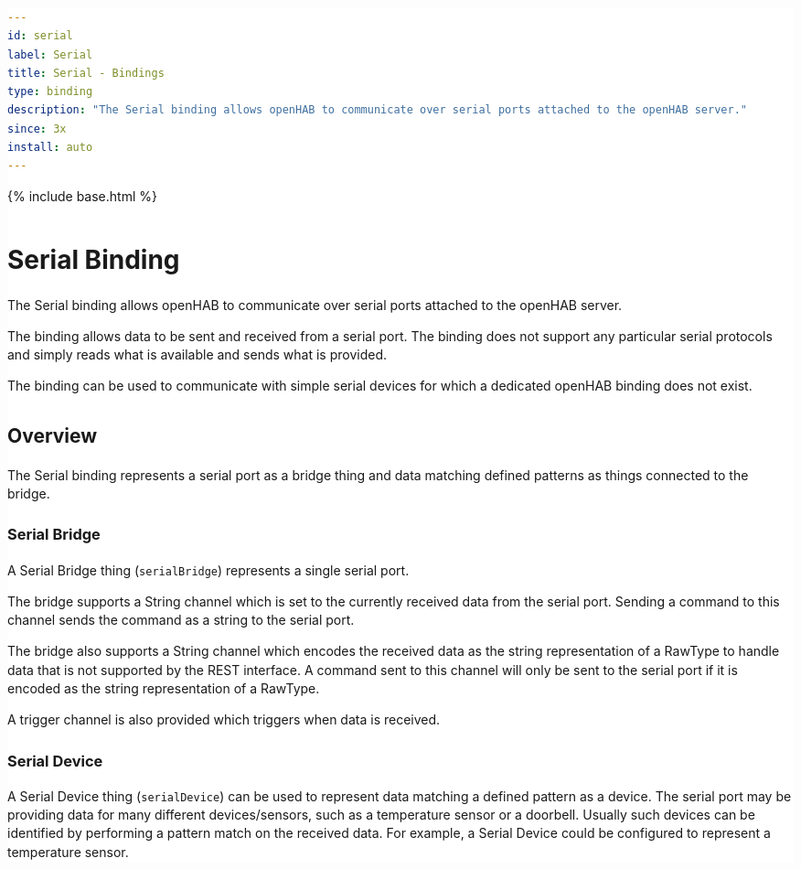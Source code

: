 ```yaml
---
id: serial
label: Serial
title: Serial - Bindings
type: binding
description: "The Serial binding allows openHAB to communicate over serial ports attached to the openHAB server."
since: 3x
install: auto
---
```




{% include base.html %}

# Serial Binding

The Serial binding allows openHAB to communicate over serial ports attached to the openHAB server.

The binding allows data to be sent and received from a serial port. 
The binding does not support any particular serial protocols and simply reads what is available and sends what is provided.

The binding can be used to communicate with simple serial devices for which a dedicated openHAB binding does not exist.

## Overview

The Serial binding represents a serial port as a bridge thing and data matching defined patterns as things connected to the bridge.

### Serial Bridge

A Serial Bridge thing (`serialBridge`) represents a single serial port.

The bridge supports a String channel which is set to the currently received data from the serial port. 
Sending a command to this channel sends the command as a string to the serial port.

The bridge also supports a String channel which encodes the received data as the string representation of a RawType to handle data that is 
not supported by the REST interface. 
A command sent to this channel will only be sent to the serial port if it is encoded as the string representation of a RawType.

A trigger channel is also provided which triggers when data is received.

### Serial Device

A Serial Device thing (`serialDevice`) can be used to represent data matching a defined pattern as a device. 
The serial port may be providing data for many different devices/sensors, such as a temperature sensor or a doorbell. 
Usually such devices can be identified by performing a pattern match on the received data. 
For example, a Serial Device could be configured to represent a temperature sensor.

